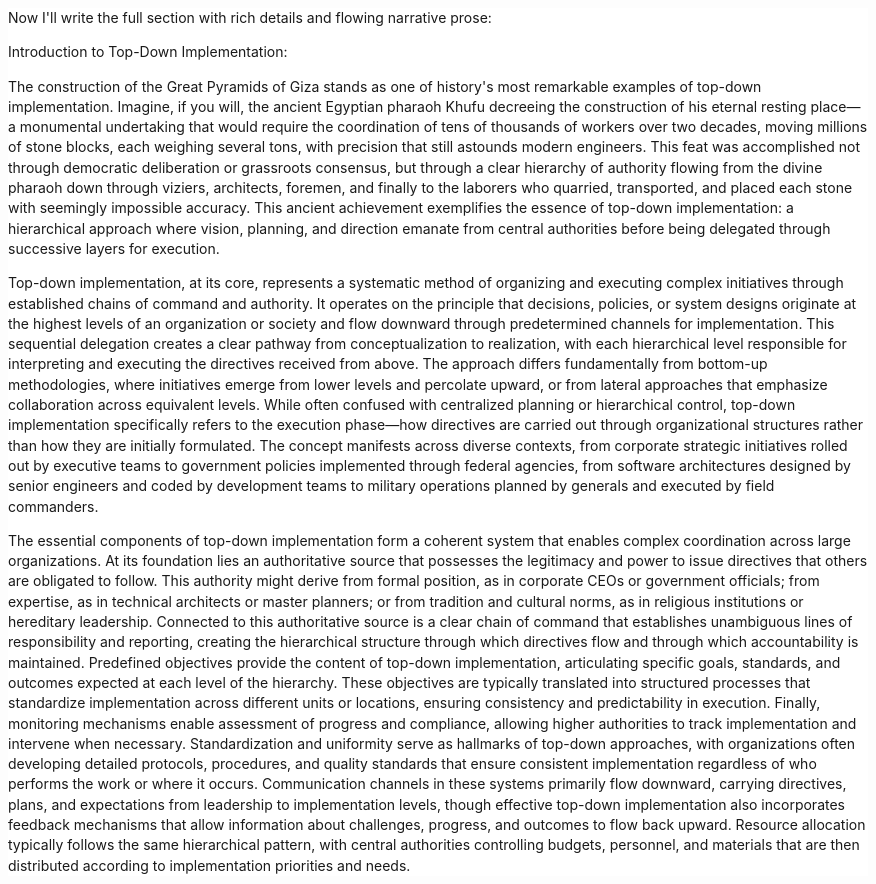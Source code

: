 Now I'll write the full section with rich details and flowing narrative prose:

Introduction to Top-Down Implementation:

The construction of the Great Pyramids of Giza stands as one of history's most remarkable examples of top-down implementation. Imagine, if you will, the ancient Egyptian pharaoh Khufu decreeing the construction of his eternal resting place—a monumental undertaking that would require the coordination of tens of thousands of workers over two decades, moving millions of stone blocks, each weighing several tons, with precision that still astounds modern engineers. This feat was accomplished not through democratic deliberation or grassroots consensus, but through a clear hierarchy of authority flowing from the divine pharaoh down through viziers, architects, foremen, and finally to the laborers who quarried, transported, and placed each stone with seemingly impossible accuracy. This ancient achievement exemplifies the essence of top-down implementation: a hierarchical approach where vision, planning, and direction emanate from central authorities before being delegated through successive layers for execution.

Top-down implementation, at its core, represents a systematic method of organizing and executing complex initiatives through established chains of command and authority. It operates on the principle that decisions, policies, or system designs originate at the highest levels of an organization or society and flow downward through predetermined channels for implementation. This sequential delegation creates a clear pathway from conceptualization to realization, with each hierarchical level responsible for interpreting and executing the directives received from above. The approach differs fundamentally from bottom-up methodologies, where initiatives emerge from lower levels and percolate upward, or from lateral approaches that emphasize collaboration across equivalent levels. While often confused with centralized planning or hierarchical control, top-down implementation specifically refers to the execution phase—how directives are carried out through organizational structures rather than how they are initially formulated. The concept manifests across diverse contexts, from corporate strategic initiatives rolled out by executive teams to government policies implemented through federal agencies, from software architectures designed by senior engineers and coded by development teams to military operations planned by generals and executed by field commanders.

The essential components of top-down implementation form a coherent system that enables complex coordination across large organizations. At its foundation lies an authoritative source that possesses the legitimacy and power to issue directives that others are obligated to follow. This authority might derive from formal position, as in corporate CEOs or government officials; from expertise, as in technical architects or master planners; or from tradition and cultural norms, as in religious institutions or hereditary leadership. Connected to this authoritative source is a clear chain of command that establishes unambiguous lines of responsibility and reporting, creating the hierarchical structure through which directives flow and through which accountability is maintained. Predefined objectives provide the content of top-down implementation, articulating specific goals, standards, and outcomes expected at each level of the hierarchy. These objectives are typically translated into structured processes that standardize implementation across different units or locations, ensuring consistency and predictability in execution. Finally, monitoring mechanisms enable assessment of progress and compliance, allowing higher authorities to track implementation and intervene when necessary. Standardization and uniformity serve as hallmarks of top-down approaches, with organizations often developing detailed protocols, procedures, and quality standards that ensure consistent implementation regardless of who performs the work or where it occurs. Communication channels in these systems primarily flow downward, carrying directives, plans, and expectations from leadership to implementation levels, though effective top-down implementation also incorporates feedback mechanisms that allow information about challenges, progress, and outcomes to flow back upward. Resource allocation typically follows the same hierarchical pattern, with central authorities controlling budgets, personnel, and materials that are then distributed according to implementation priorities and needs.
